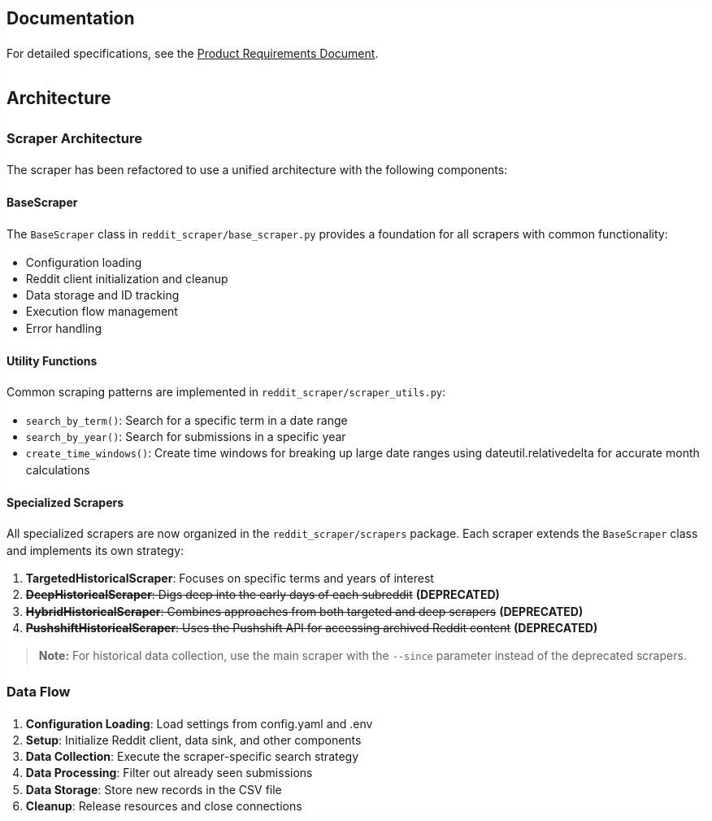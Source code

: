 ## Documentation

For detailed specifications, see the [Product Requirements Document](prd.md).

## Architecture

### Scraper Architecture

The scraper has been refactored to use a unified architecture with the following components:

#### BaseScraper

The `BaseScraper` class in `reddit_scraper/base_scraper.py` provides a foundation for all scrapers with common functionality:

- Configuration loading
- Reddit client initialization and cleanup
- Data storage and ID tracking
- Execution flow management
- Error handling

#### Utility Functions

Common scraping patterns are implemented in `reddit_scraper/scraper_utils.py`:

- `search_by_term()`: Search for a specific term in a date range
- `search_by_year()`: Search for submissions in a specific year
- `create_time_windows()`: Create time windows for breaking up large date ranges using dateutil.relativedelta for accurate month calculations

#### Specialized Scrapers

All specialized scrapers are now organized in the `reddit_scraper/scrapers` package. Each scraper extends the `BaseScraper` class and implements its own strategy:

1. **TargetedHistoricalScraper**: Focuses on specific terms and years of interest
2. ~~**DeepHistoricalScraper**: Digs deep into the early days of each subreddit~~ **(DEPRECATED)**
3. ~~**HybridHistoricalScraper**: Combines approaches from both targeted and deep scrapers~~ **(DEPRECATED)**
4. ~~**PushshiftHistoricalScraper**: Uses the Pushshift API for accessing archived Reddit content~~ **(DEPRECATED)**

> **Note:** For historical data collection, use the main scraper with the `--since` parameter instead of the deprecated scrapers.

### Data Flow

1. **Configuration Loading**: Load settings from config.yaml and .env
2. **Setup**: Initialize Reddit client, data sink, and other components
3. **Data Collection**: Execute the scraper-specific search strategy
4. **Data Processing**: Filter out already seen submissions
5. **Data Storage**: Store new records in the CSV file
6. **Cleanup**: Release resources and close connections
